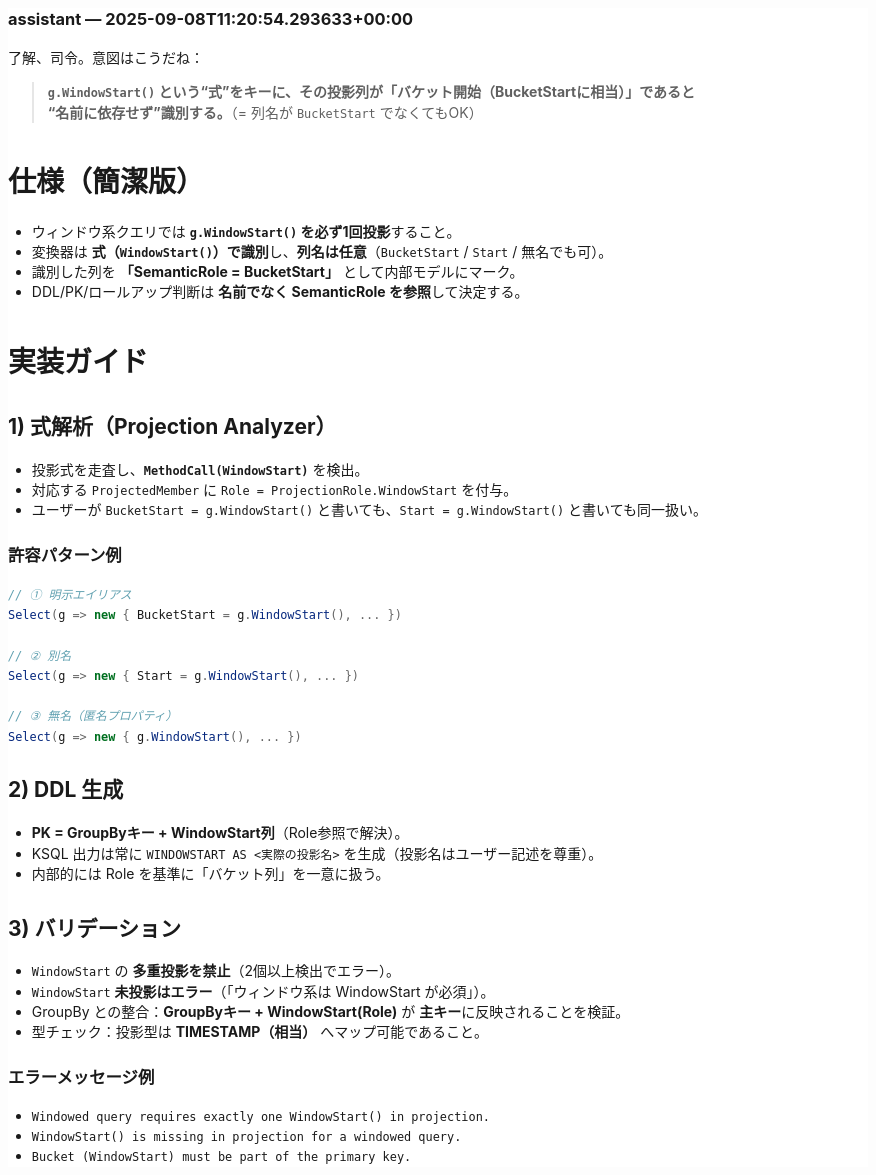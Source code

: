### assistant — 2025-09-08T11:20:54.293633+00:00

了解、司令。意図はこうだね：

> **`g.WindowStart()` という“式”をキーに、その投影列が「バケット開始（BucketStartに相当）」であると**  
> **“名前に依存せず”識別する。**（= 列名が `BucketStart` でなくてもOK）

# 仕様（簡潔版）
- ウィンドウ系クエリでは **`g.WindowStart()` を必ず1回投影**すること。  
- 変換器は **式（`WindowStart()`）で識別**し、**列名は任意**（`BucketStart` / `Start` / 無名でも可）。  
- 識別した列を **「SemanticRole = BucketStart」** として内部モデルにマーク。  
- DDL/PK/ロールアップ判断は **名前でなく SemanticRole を参照**して決定する。

# 実装ガイド
## 1) 式解析（Projection Analyzer）
- 投影式を走査し、**`MethodCall(WindowStart)`** を検出。  
- 対応する `ProjectedMember` に `Role = ProjectionRole.WindowStart` を付与。  
- ユーザーが `BucketStart = g.WindowStart()` と書いても、`Start = g.WindowStart()` と書いても同一扱い。

### 許容パターン例
```csharp
// ① 明示エイリアス
Select(g => new { BucketStart = g.WindowStart(), ... })

// ② 別名
Select(g => new { Start = g.WindowStart(), ... })

// ③ 無名（匿名プロパティ）
Select(g => new { g.WindowStart(), ... })
```

## 2) DDL 生成
- **PK = GroupByキー + WindowStart列**（Role参照で解決）。  
- KSQL 出力は常に `WINDOWSTART AS <実際の投影名>` を生成（投影名はユーザー記述を尊重）。  
- 内部的には Role を基準に「バケット列」を一意に扱う。

## 3) バリデーション
- `WindowStart` の **多重投影を禁止**（2個以上検出でエラー）。  
- `WindowStart` **未投影はエラー**（「ウィンドウ系は WindowStart が必須」）。  
- GroupBy との整合：**GroupByキー + WindowStart(Role)** が **主キー**に反映されることを検証。  
- 型チェック：投影型は **TIMESTAMP（相当）** へマップ可能であること。

### エラーメッセージ例
- `Windowed query requires exactly one WindowStart() in projection.`
- `WindowStart() is missing in projection for a windowed query.`
- `Bucket (WindowStart) must be part of the primary key.`
